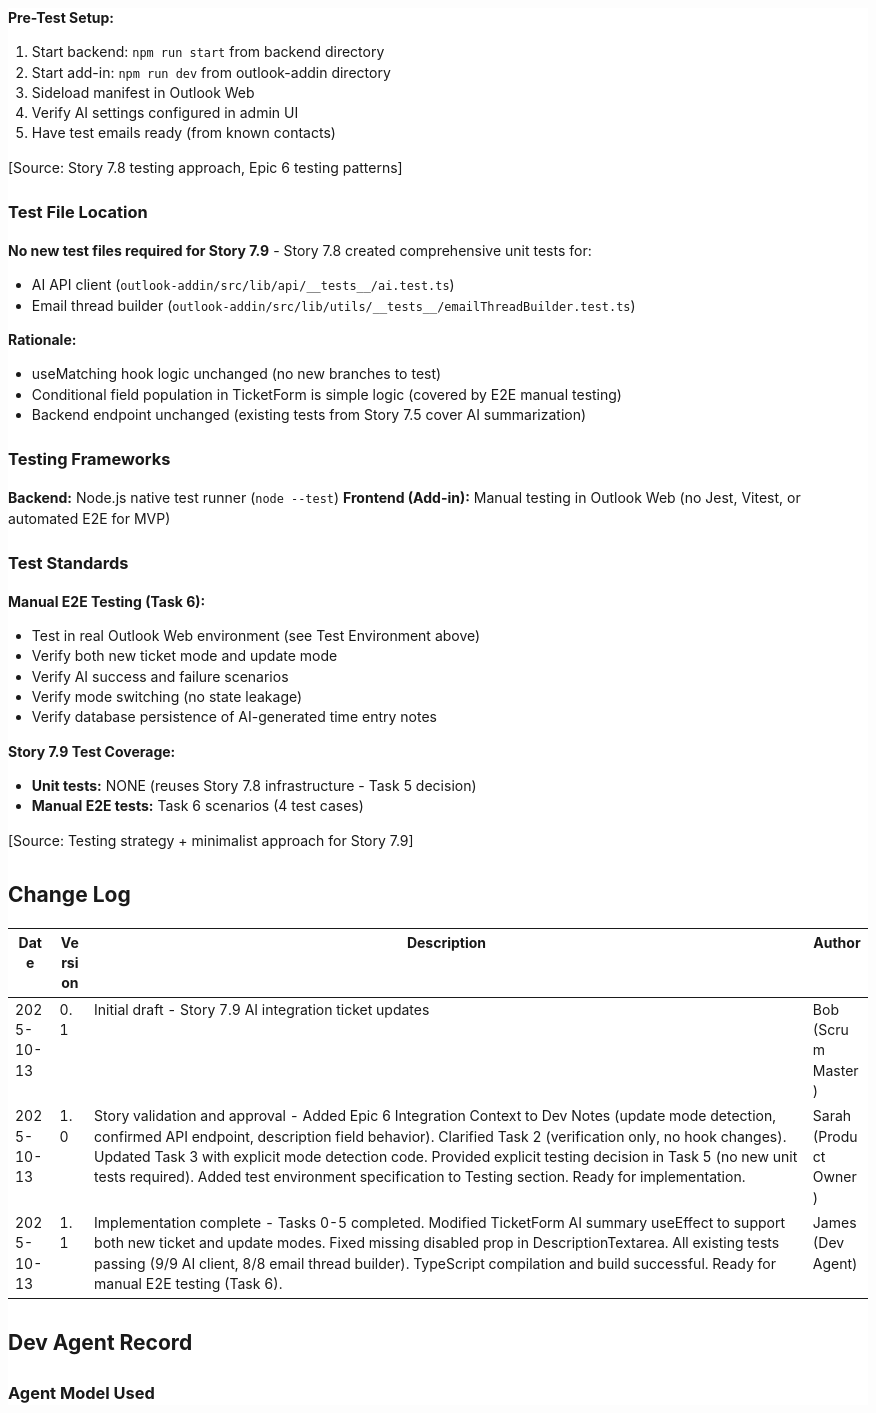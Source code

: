 **Pre-Test Setup:**
1. Start backend: `npm run start` from backend directory
2. Start add-in: `npm run dev` from outlook-addin directory
3. Sideload manifest in Outlook Web
4. Verify AI settings configured in admin UI
5. Have test emails ready (from known contacts)

[Source: Story 7.8 testing approach, Epic 6 testing patterns]

### Test File Location

**No new test files required for Story 7.9** - Story 7.8 created comprehensive unit tests for:
- AI API client (`outlook-addin/src/lib/api/__tests__/ai.test.ts`)
- Email thread builder (`outlook-addin/src/lib/utils/__tests__/emailThreadBuilder.test.ts`)

**Rationale:**
- useMatching hook logic unchanged (no new branches to test)
- Conditional field population in TicketForm is simple logic (covered by E2E manual testing)
- Backend endpoint unchanged (existing tests from Story 7.5 cover AI summarization)

### Testing Frameworks

**Backend:** Node.js native test runner (`node --test`)
**Frontend (Add-in):** Manual testing in Outlook Web (no Jest, Vitest, or automated E2E for MVP)

### Test Standards

**Manual E2E Testing (Task 6):**
- Test in real Outlook Web environment (see Test Environment above)
- Verify both new ticket mode and update mode
- Verify AI success and failure scenarios
- Verify mode switching (no state leakage)
- Verify database persistence of AI-generated time entry notes

**Story 7.9 Test Coverage:**
- **Unit tests:** NONE (reuses Story 7.8 infrastructure - Task 5 decision)
- **Manual E2E tests:** Task 6 scenarios (4 test cases)

[Source: Testing strategy + minimalist approach for Story 7.9]

## Change Log

| Date       | Version | Description                                      | Author              |
|------------|---------|--------------------------------------------------|---------------------|
| 2025-10-13 | 0.1     | Initial draft - Story 7.9 AI integration ticket updates | Bob (Scrum Master) |
| 2025-10-13 | 1.0     | Story validation and approval - Added Epic 6 Integration Context to Dev Notes (update mode detection, confirmed API endpoint, description field behavior). Clarified Task 2 (verification only, no hook changes). Updated Task 3 with explicit mode detection code. Provided explicit testing decision in Task 5 (no new unit tests required). Added test environment specification to Testing section. Ready for implementation. | Sarah (Product Owner) |
| 2025-10-13 | 1.1     | Implementation complete - Tasks 0-5 completed. Modified TicketForm AI summary useEffect to support both new ticket and update modes. Fixed missing disabled prop in DescriptionTextarea. All existing tests passing (9/9 AI client, 8/8 email thread builder). TypeScript compilation and build successful. Ready for manual E2E testing (Task 6). | James (Dev Agent) |

## Dev Agent Record

### Agent Model Used
